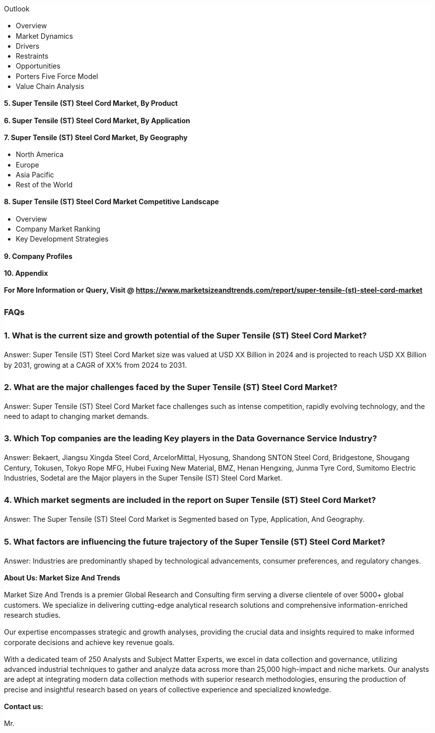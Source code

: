 Outlook</span></strong></p></div><div class="" data-test-id=""><ul><li><span class="">Overview</span></li><li><span class="">Market Dynamics</span></li><li><span class="">Drivers</span></li><li><span class="">Restraints</span></li><li><span class="">Opportunities</span></li><li><span class="">Porters Five Force Model</span></li><li><span class="">Value Chain Analysis</span></li></ul></div><div class="" data-test-id=""><p><strong><span class="">5. Super Tensile (ST) Steel Cord Market, By Product</span></strong></p></div><div class="" data-test-id=""><p><strong><span class="">6. Super Tensile (ST) Steel Cord Market, By Application</span></strong></p></div><div class="" data-test-id=""><p><strong><span class="">7. Super Tensile (ST) Steel Cord Market, By Geography</span></strong></p></div><div class="" data-test-id=""><ul><li><span class="">North America</span></li><li><span class="">Europe</span></li><li><span class="">Asia Pacific</span></li><li><span class="">Rest of the World</span></li></ul></div><div class="" data-test-id=""><p><strong><span class="">8. Super Tensile (ST) Steel Cord Market Competitive Landscape</span></strong></p></div><div class="" data-test-id=""><ul><li><span class="">Overview</span></li><li><span class="">Company Market Ranking</span></li><li><span class="">Key Development Strategies</span></li></ul></div><div class="" data-test-id=""><p><strong><span class="">9. Company Profiles</span></strong></p></div><div class="" data-test-id=""><p><strong><span class="">10. Appendix</span></strong></p></div><div class="" data-test-id=""><p><strong><span class="">For More Information or Query, Visit @ <a href="https://www.marketsizeandtrends.com/report/super-tensile-(st)-steel-cord-market" target="_blank">https://www.marketsizeandtrends.com/report/super-tensile-(st)-steel-cord-market</a></span></strong></p></div><div class="" data-test-id=""><div class="article-main__content" data-test-id="publishing-text-block"><h3><strong><span class="">FAQs</span></strong></h3></div><div class="article-main__content" data-test-id="publishing-text-block"><h3><span class="">1. What is the current size and growth potential of the Super Tensile (ST) Steel Cord Market?</span></h3></div><div class="article-main__content" data-test-id="publishing-text-block"><p><span class="font-[700]">Answer</span><span class="">: Super Tensile (ST) Steel Cord Market size was valued at USD XX Billion in 2024 and is projected to reach USD XX Billion by 2031, growing at a CAGR of XX% from 2024 to 2031.</span></p></div><div class="article-main__content" data-test-id="publishing-text-block"><h3><span class="">2. What are the major challenges faced by the Super Tensile (ST) Steel Cord Market?</span></h3></div><div class="article-main__content" data-test-id="publishing-text-block"><p><span class="font-[700]">Answer</span><span class="">: Super Tensile (ST) Steel Cord Market face challenges such as intense competition, rapidly evolving technology, and the need to adapt to changing market demands.</span></p></div><div class="article-main__content" data-test-id="publishing-text-block"><h3><span class="">3. Which Top companies are the leading Key players in the Data Governance Service Industry?</span></h3></div><div class="article-main__content" data-test-id="publishing-text-block"><p><span class="font-[700]">Answer</span><span class="">: Bekaert, Jiangsu Xingda Steel Cord, ArcelorMittal, Hyosung, Shandong SNTON Steel Cord, Bridgestone, Shougang Century, Tokusen, Tokyo Rope MFG, Hubei Fuxing New Material, BMZ, Henan Hengxing, Junma Tyre Cord, Sumitomo Electric Industries, Sodetal are the Major players in the Super Tensile (ST) Steel Cord Market.</span></p></div><div class="article-main__content" data-test-id="publishing-text-block"><h3><span class="">4. Which market segments are included in the report on Super Tensile (ST) Steel Cord Market?</span></h3></div><div class="article-main__content" data-test-id="publishing-text-block"><p><span class="font-[700]">Answer</span><span class="">: The Super Tensile (ST) Steel Cord Market is Segmented based on Type, Application, And Geography.</span></p></div><div class="article-main__content" data-test-id="publishing-text-block"><h3><span class="">5. What factors are influencing the future trajectory of the Super Tensile (ST) Steel Cord Market?</span></h3></div><div class="article-main__content" data-test-id="publishing-text-block"><p><span class="font-[700]">Answer:</span><span class="">&nbsp;Industries are predominantly shaped by technological advancements, consumer preferences, and regulatory changes.</span></p></div><p><strong><span class="">About Us: Market Size And Trends</span></strong></p></div><div class="" data-test-id=""><p><span class="">Market Size And Trends is a premier Global Research and Consulting firm serving a diverse clientele of over 5000+ global customers. We specialize in delivering cutting-edge analytical research solutions and comprehensive information-enriched research studies.</span></p></div><div class="" data-test-id=""><p><span class="">Our expertise encompasses strategic and growth analyses, providing the crucial data and insights required to make informed corporate decisions and achieve key revenue goals.</span></p></div><div class="" data-test-id=""><p><span class="">With a dedicated team of 250 Analysts and Subject Matter Experts, we excel in data collection and governance, utilizing advanced industrial techniques to gather and analyze data across more than 25,000 high-impact and niche markets. Our analysts are adept at integrating modern data collection methods with superior research methodologies, ensuring the production of precise and insightful research based on years of collective experience and specialized knowledge.</span></p></div><div class="" data-test-id=""><p><strong><span class="">Contact us:</span></strong></p></div><div class="" data-test-id=""><p><span class="">Mr.